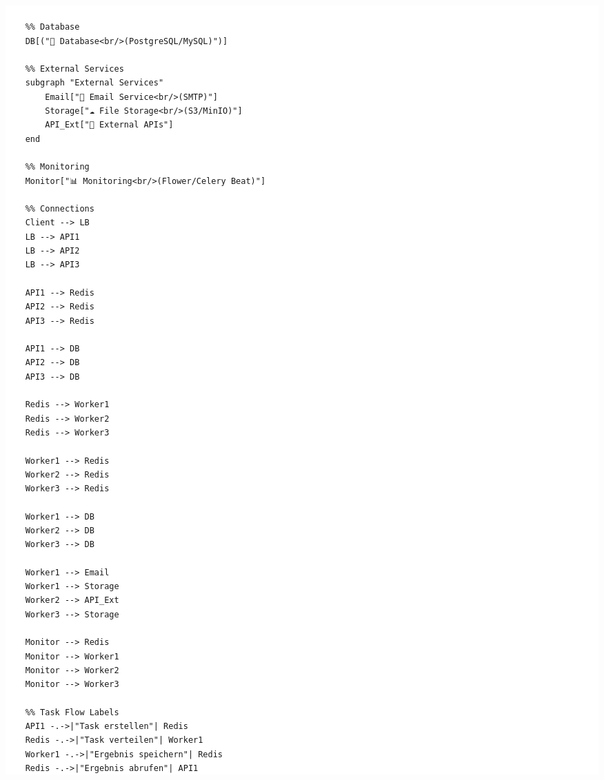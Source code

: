 ```mermaid
    
    %% Database
    DB[("💾 Database<br/>(PostgreSQL/MySQL)")]
    
    %% External Services
    subgraph "External Services"
        Email["📧 Email Service<br/>(SMTP)"]
        Storage["☁️ File Storage<br/>(S3/MinIO)"]
        API_Ext["🔗 External APIs"]
    end
    
    %% Monitoring
    Monitor["📊 Monitoring<br/>(Flower/Celery Beat)"]
    
    %% Connections
    Client --> LB
    LB --> API1
    LB --> API2
    LB --> API3
    
    API1 --> Redis
    API2 --> Redis
    API3 --> Redis
    
    API1 --> DB
    API2 --> DB
    API3 --> DB
    
    Redis --> Worker1
    Redis --> Worker2
    Redis --> Worker3
    
    Worker1 --> Redis
    Worker2 --> Redis
    Worker3 --> Redis
    
    Worker1 --> DB
    Worker2 --> DB
    Worker3 --> DB
    
    Worker1 --> Email
    Worker1 --> Storage
    Worker2 --> API_Ext
    Worker3 --> Storage
    
    Monitor --> Redis
    Monitor --> Worker1
    Monitor --> Worker2
    Monitor --> Worker3
    
    %% Task Flow Labels
    API1 -.->|"Task erstellen"| Redis
    Redis -.->|"Task verteilen"| Worker1
    Worker1 -.->|"Ergebnis speichern"| Redis
    Redis -.->|"Ergebnis abrufen"| API1
```
